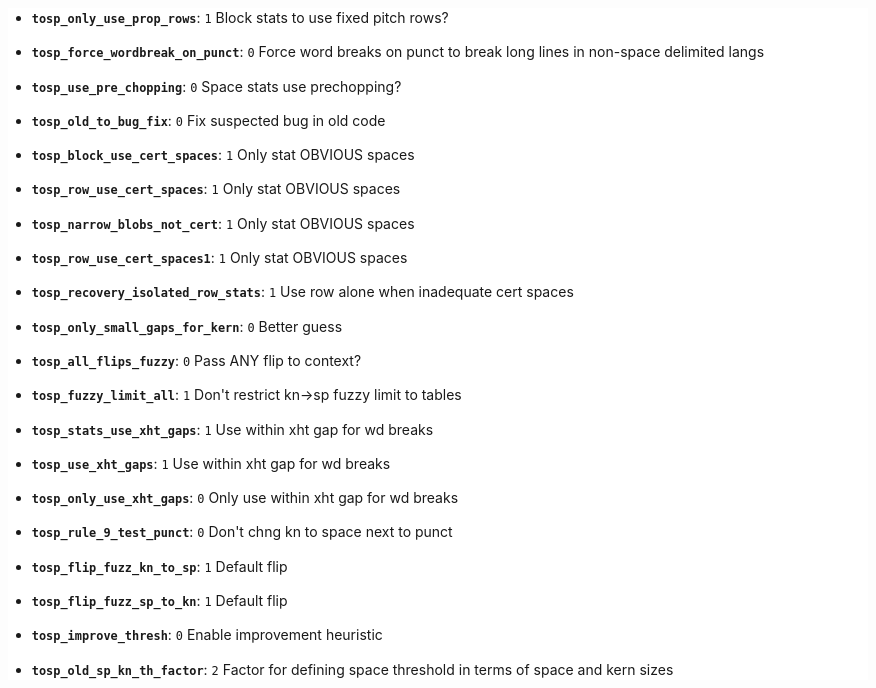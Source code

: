 - **`tosp_only_use_prop_rows`**: `1`
  Block stats to use fixed pitch rows?

- **`tosp_force_wordbreak_on_punct`**: `0`
  Force word breaks on punct to break long lines in non-space delimited langs

- **`tosp_use_pre_chopping`**: `0`
  Space stats use prechopping?

- **`tosp_old_to_bug_fix`**: `0`
  Fix suspected bug in old code

- **`tosp_block_use_cert_spaces`**: `1`
  Only stat OBVIOUS spaces

- **`tosp_row_use_cert_spaces`**: `1`
  Only stat OBVIOUS spaces

- **`tosp_narrow_blobs_not_cert`**: `1`
  Only stat OBVIOUS spaces

- **`tosp_row_use_cert_spaces1`**: `1`
  Only stat OBVIOUS spaces

- **`tosp_recovery_isolated_row_stats`**: `1`
  Use row alone when inadequate cert spaces

- **`tosp_only_small_gaps_for_kern`**: `0`
  Better guess

- **`tosp_all_flips_fuzzy`**: `0`
  Pass ANY flip to context?

- **`tosp_fuzzy_limit_all`**: `1`
  Don't restrict kn->sp fuzzy limit to tables

- **`tosp_stats_use_xht_gaps`**: `1`
  Use within xht gap for wd breaks

- **`tosp_use_xht_gaps`**: `1`
  Use within xht gap for wd breaks

- **`tosp_only_use_xht_gaps`**: `0`
  Only use within xht gap for wd breaks

- **`tosp_rule_9_test_punct`**: `0`
  Don't chng kn to space next to punct

- **`tosp_flip_fuzz_kn_to_sp`**: `1`
  Default flip

- **`tosp_flip_fuzz_sp_to_kn`**: `1`
  Default flip

- **`tosp_improve_thresh`**: `0`
  Enable improvement heuristic

- **`tosp_old_sp_kn_th_factor`**: `2`
  Factor for defining space threshold in terms of space and kern sizes
